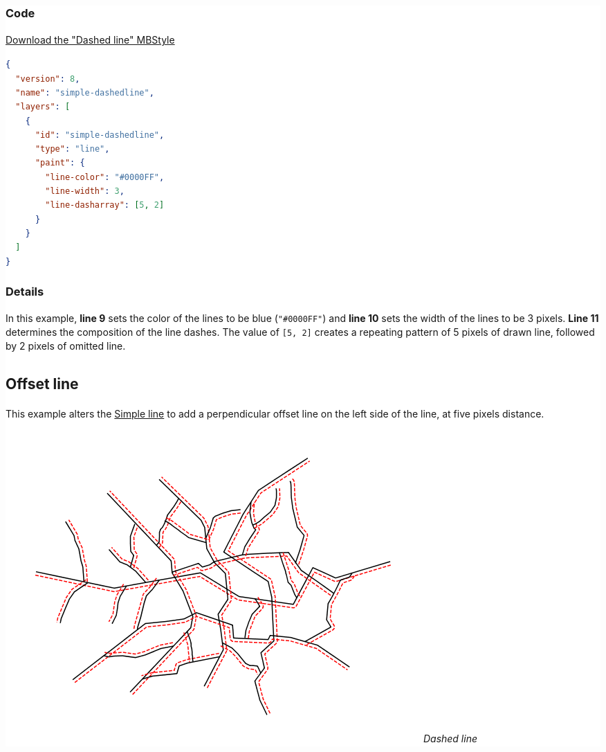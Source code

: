 ### Code

[Download the "Dashed line" MBStyle](artifacts/mbstyle_line_dashedline.json)

``` {.json linenos=""}
{
  "version": 8,
  "name": "simple-dashedline",
  "layers": [
    {
      "id": "simple-dashedline",
      "type": "line",
      "paint": {
        "line-color": "#0000FF",
        "line-width": 3,
        "line-dasharray": [5, 2]
      }
    }
  ]
}
```

### Details

In this example, **line 9** sets the color of the lines to be blue (`"#0000FF"`) and **line 10** sets the width of the lines to be 3 pixels. **Line 11** determines the composition of the line dashes. The value of `[5, 2]` creates a repeating pattern of 5 pixels of drawn line, followed by 2 pixels of omitted line.

## Offset line

This example alters the [Simple line](lines.md#mbstyle_cookbook_lines_simpleline) to add a perpendicular offset line on the left side of the line, at five pixels distance.

![](../../sld/cookbook/images/line_offset.png)
*Dashed line*
